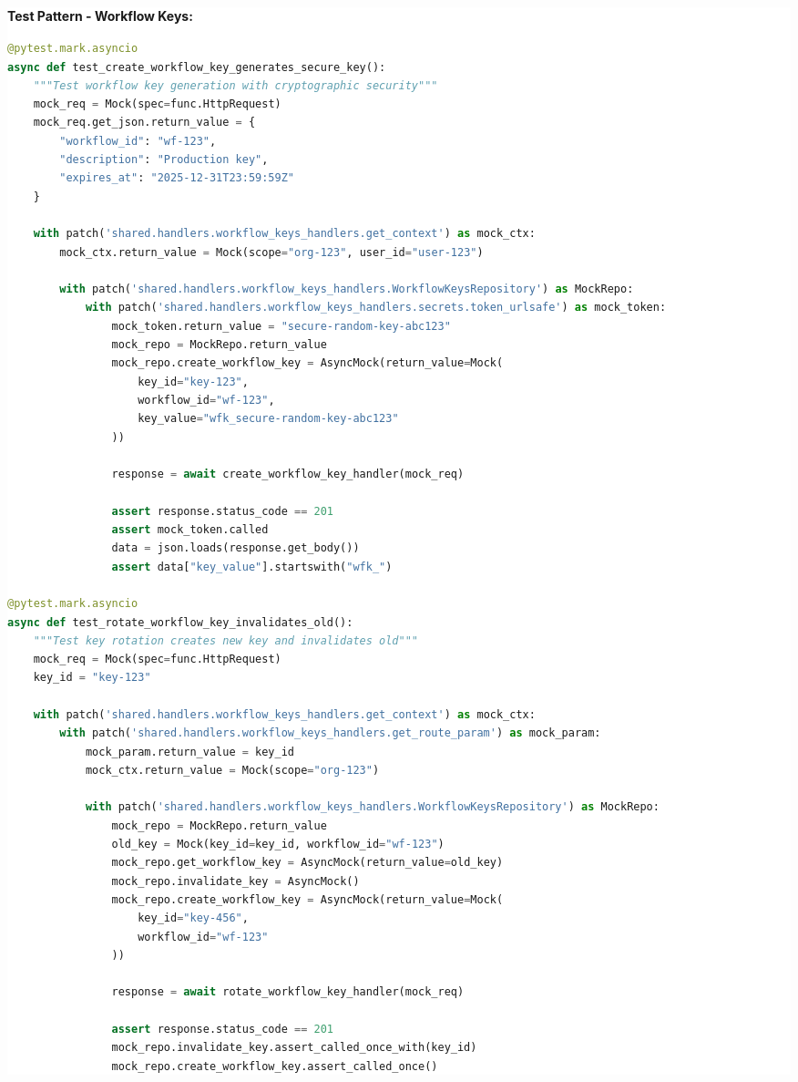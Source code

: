 **Test Pattern - Workflow Keys:**
```python
@pytest.mark.asyncio
async def test_create_workflow_key_generates_secure_key():
    """Test workflow key generation with cryptographic security"""
    mock_req = Mock(spec=func.HttpRequest)
    mock_req.get_json.return_value = {
        "workflow_id": "wf-123",
        "description": "Production key",
        "expires_at": "2025-12-31T23:59:59Z"
    }

    with patch('shared.handlers.workflow_keys_handlers.get_context') as mock_ctx:
        mock_ctx.return_value = Mock(scope="org-123", user_id="user-123")

        with patch('shared.handlers.workflow_keys_handlers.WorkflowKeysRepository') as MockRepo:
            with patch('shared.handlers.workflow_keys_handlers.secrets.token_urlsafe') as mock_token:
                mock_token.return_value = "secure-random-key-abc123"
                mock_repo = MockRepo.return_value
                mock_repo.create_workflow_key = AsyncMock(return_value=Mock(
                    key_id="key-123",
                    workflow_id="wf-123",
                    key_value="wfk_secure-random-key-abc123"
                ))

                response = await create_workflow_key_handler(mock_req)

                assert response.status_code == 201
                assert mock_token.called
                data = json.loads(response.get_body())
                assert data["key_value"].startswith("wfk_")

@pytest.mark.asyncio
async def test_rotate_workflow_key_invalidates_old():
    """Test key rotation creates new key and invalidates old"""
    mock_req = Mock(spec=func.HttpRequest)
    key_id = "key-123"

    with patch('shared.handlers.workflow_keys_handlers.get_context') as mock_ctx:
        with patch('shared.handlers.workflow_keys_handlers.get_route_param') as mock_param:
            mock_param.return_value = key_id
            mock_ctx.return_value = Mock(scope="org-123")

            with patch('shared.handlers.workflow_keys_handlers.WorkflowKeysRepository') as MockRepo:
                mock_repo = MockRepo.return_value
                old_key = Mock(key_id=key_id, workflow_id="wf-123")
                mock_repo.get_workflow_key = AsyncMock(return_value=old_key)
                mock_repo.invalidate_key = AsyncMock()
                mock_repo.create_workflow_key = AsyncMock(return_value=Mock(
                    key_id="key-456",
                    workflow_id="wf-123"
                ))

                response = await rotate_workflow_key_handler(mock_req)

                assert response.status_code == 201
                mock_repo.invalidate_key.assert_called_once_with(key_id)
                mock_repo.create_workflow_key.assert_called_once()
```
